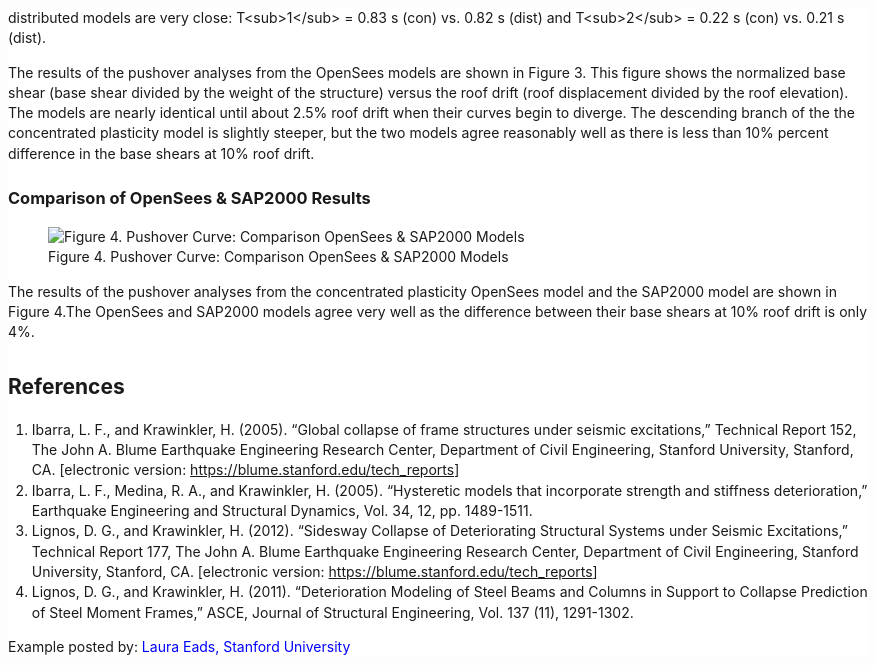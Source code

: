 distributed models are very close: T&lt;sub&gt;1&lt;/sub&gt; = 0.83 s
(con) vs. 0.82 s (dist) and T&lt;sub&gt;2&lt;/sub&gt; = 0.22 s (con) vs.
0.21 s (dist).</p>
<p>The results of the pushover analyses from the OpenSees models are
shown in Figure 3. This figure shows the normalized base shear (base
shear divided by the weight of the structure) versus the roof drift
(roof displacement divided by the roof elevation). The models are nearly
identical until about 2.5% roof drift when their curves begin to
diverge. The descending branch of the the concentrated plasticity model
is slightly steeper, but the two models agree reasonably well as there
is less than 10% percent difference in the base shears at 10% roof
drift.</p>
<h3 id="comparison_of_opensees_sap2000_results">Comparison of OpenSees
&amp; SAP2000 Results</h3>
<figure>
<img src="pushover_conc_plast_DRAIN_SAP.png"
title="Figure 4. Pushover Curve: Comparison OpenSees &amp; SAP2000 Models"
alt="Figure 4. Pushover Curve: Comparison OpenSees &amp; SAP2000 Models" />
<figcaption aria-hidden="true">Figure 4. Pushover Curve: Comparison
OpenSees &amp; SAP2000 Models</figcaption>
</figure>
<p>The results of the pushover analyses from the concentrated plasticity
OpenSees model and the SAP2000 model are shown in Figure 4.The OpenSees
and SAP2000 models agree very well as the difference between their base
shears at 10% roof drift is only 4%.</p>

<h2 id="references">References</h2>
<ol>
<li>Ibarra, L. F., and Krawinkler, H. (2005). “Global collapse of frame
structures under seismic excitations,” Technical Report 152, The John A.
Blume Earthquake Engineering Research Center, Department of Civil
Engineering, Stanford University, Stanford, CA. [electronic version: <a
href="https://blume.stanford.edu/tech_reports">https://blume.stanford.edu/tech_reports</a>]</li>
<li>Ibarra, L. F., Medina, R. A., and Krawinkler, H. (2005). “Hysteretic
models that incorporate strength and stiffness deterioration,”
Earthquake Engineering and Structural Dynamics, Vol. 34, 12, pp.
1489-1511.</li>
<li>Lignos, D. G., and Krawinkler, H. (2012). “Sidesway Collapse of
Deteriorating Structural Systems under Seismic Excitations,” Technical
Report 177, The John A. Blume Earthquake Engineering Research Center,
Department of Civil Engineering, Stanford University, Stanford, CA.
[electronic version: <a
href="https://blume.stanford.edu/tech_reports">https://blume.stanford.edu/tech_reports</a>]</li>
<li>Lignos, D. G., and Krawinkler, H. (2011). “Deterioration Modeling of
Steel Beams and Columns in Support to Collapse Prediction of Steel
Moment Frames,” ASCE, Journal of Structural Engineering, Vol. 137 (11),
1291-1302.</li>
</ol>

<p>Example posted by: <span style="color:blue"> Laura Eads,
Stanford University</span></p>

